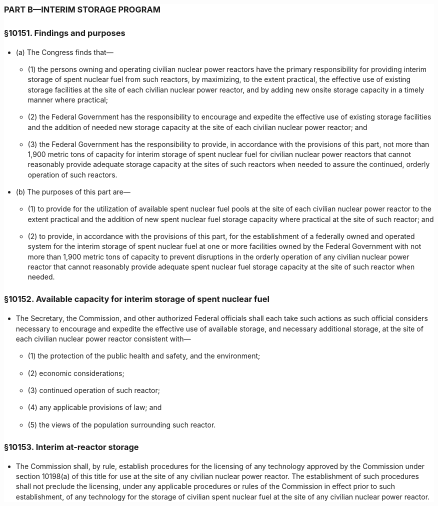 ### PART B—INTERIM STORAGE PROGRAM

### §10151. Findings and purposes
* (a) The Congress finds that—

  * (1) the persons owning and operating civilian nuclear power reactors have the primary responsibility for providing interim storage of spent nuclear fuel from such reactors, by maximizing, to the extent practical, the effective use of existing storage facilities at the site of each civilian nuclear power reactor, and by adding new onsite storage capacity in a timely manner where practical;

  * (2) the Federal Government has the responsibility to encourage and expedite the effective use of existing storage facilities and the addition of needed new storage capacity at the site of each civilian nuclear power reactor; and

  * (3) the Federal Government has the responsibility to provide, in accordance with the provisions of this part, not more than 1,900 metric tons of capacity for interim storage of spent nuclear fuel for civilian nuclear power reactors that cannot reasonably provide adequate storage capacity at the sites of such reactors when needed to assure the continued, orderly operation of such reactors.


* (b) The purposes of this part are—

  * (1) to provide for the utilization of available spent nuclear fuel pools at the site of each civilian nuclear power reactor to the extent practical and the addition of new spent nuclear fuel storage capacity where practical at the site of such reactor; and

  * (2) to provide, in accordance with the provisions of this part, for the establishment of a federally owned and operated system for the interim storage of spent nuclear fuel at one or more facilities owned by the Federal Government with not more than 1,900 metric tons of capacity to prevent disruptions in the orderly operation of any civilian nuclear power reactor that cannot reasonably provide adequate spent nuclear fuel storage capacity at the site of such reactor when needed.

### §10152. Available capacity for interim storage of spent nuclear fuel
* The Secretary, the Commission, and other authorized Federal officials shall each take such actions as such official considers necessary to encourage and expedite the effective use of available storage, and necessary additional storage, at the site of each civilian nuclear power reactor consistent with—

  * (1) the protection of the public health and safety, and the environment;

  * (2) economic considerations;

  * (3) continued operation of such reactor;

  * (4) any applicable provisions of law; and

  * (5) the views of the population surrounding such reactor.

### §10153. Interim at-reactor storage
* The Commission shall, by rule, establish procedures for the licensing of any technology approved by the Commission under section 10198(a) of this title for use at the site of any civilian nuclear power reactor. The establishment of such procedures shall not preclude the licensing, under any applicable procedures or rules of the Commission in effect prior to such establishment, of any technology for the storage of civilian spent nuclear fuel at the site of any civilian nuclear power reactor.
